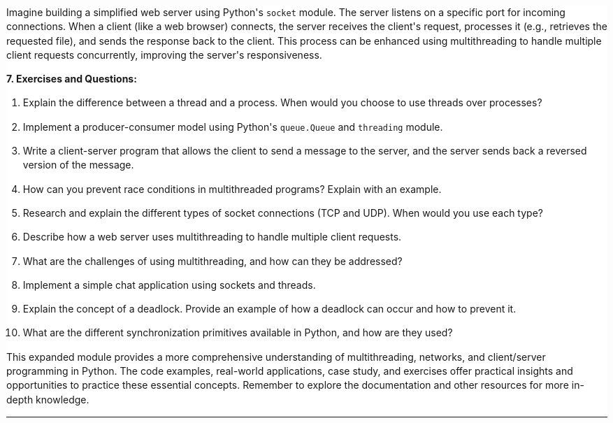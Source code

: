 Imagine building a simplified web server using Python's `socket` module.  The server listens on a specific port for incoming connections. When a client (like a web browser) connects, the server receives the client's request, processes it (e.g., retrieves the requested file), and sends the response back to the client.  This process can be enhanced using multithreading to handle multiple client requests concurrently, improving the server's responsiveness.


**7. Exercises and Questions:**

1. Explain the difference between a thread and a process. When would you choose to use threads over processes?

2. Implement a producer-consumer model using Python's `queue.Queue` and `threading` module.

3. Write a client-server program that allows the client to send a message to the server, and the server sends back a reversed version of the message.

4.  How can you prevent race conditions in multithreaded programs? Explain with an example.

5. Research and explain the different types of socket connections (TCP and UDP). When would you use each type?

6.  Describe how a web server uses multithreading to handle multiple client requests.

7. What are the challenges of using multithreading, and how can they be addressed?

8. Implement a simple chat application using sockets and threads.

9. Explain the concept of a deadlock. Provide an example of how a deadlock can occur and how to prevent it.


10. What are the different synchronization primitives available in Python, and how are they used?


This expanded module provides a more comprehensive understanding of multithreading, networks, and client/server programming in Python.  The code examples, real-world applications, case study, and exercises offer practical insights and opportunities to practice these essential concepts. Remember to explore the documentation and other resources for more in-depth knowledge.

--------------------------------------------------------------------------------
